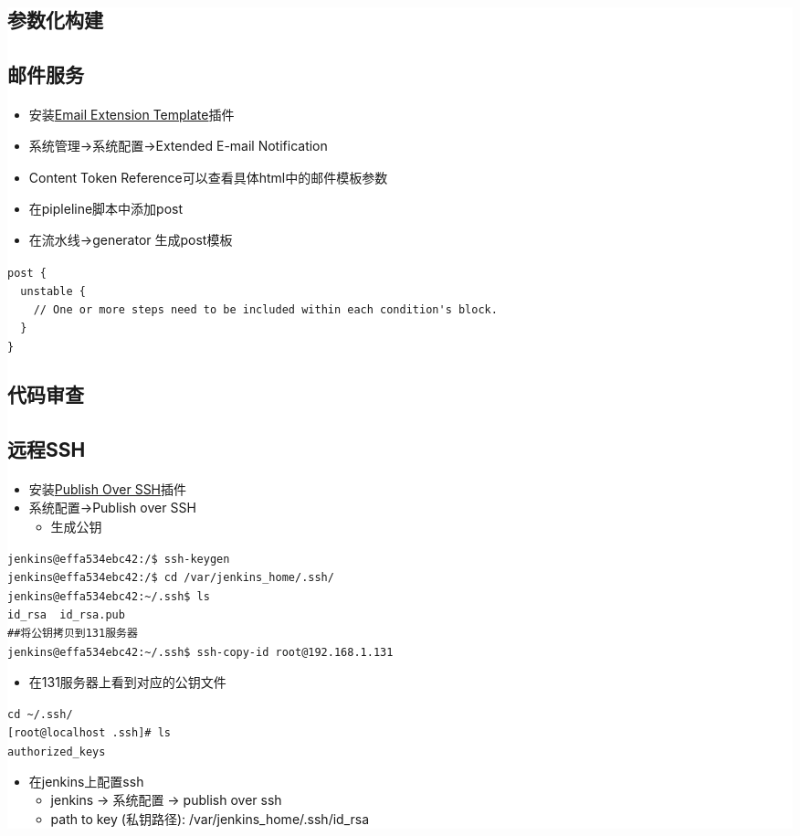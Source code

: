 ## 参数化构建

## 邮件服务

- 安装[Email Extension Template](https://plugins.jenkins.io/emailext-template)插件
- 系统管理->系统配置->Extended E-mail Notification

- Content Token Reference可以查看具体html中的邮件模板参数
- 在pipleline脚本中添加post
- 在流水线->generator 生成post模板

```shell
post {
  unstable {
    // One or more steps need to be included within each condition's block.
  }
}
```

## 代码审查

## 远程SSH

- 安装[Publish Over SSH](https://plugins.jenkins.io/publish-over-ssh)插件
- 系统配置->Publish over SSH
  - 生成公钥

```shell
jenkins@effa534ebc42:/$ ssh-keygen
jenkins@effa534ebc42:/$ cd /var/jenkins_home/.ssh/
jenkins@effa534ebc42:~/.ssh$ ls
id_rsa	id_rsa.pub
##将公钥拷贝到131服务器
jenkins@effa534ebc42:~/.ssh$ ssh-copy-id root@192.168.1.131
```

- 在131服务器上看到对应的公钥文件

```shell
cd ~/.ssh/
[root@localhost .ssh]# ls
authorized_keys
```

- 在jenkins上配置ssh
  - jenkins -> 系统配置 -> publish over ssh
  - path to key (私钥路径): /var/jenkins_home/.ssh/id_rsa
